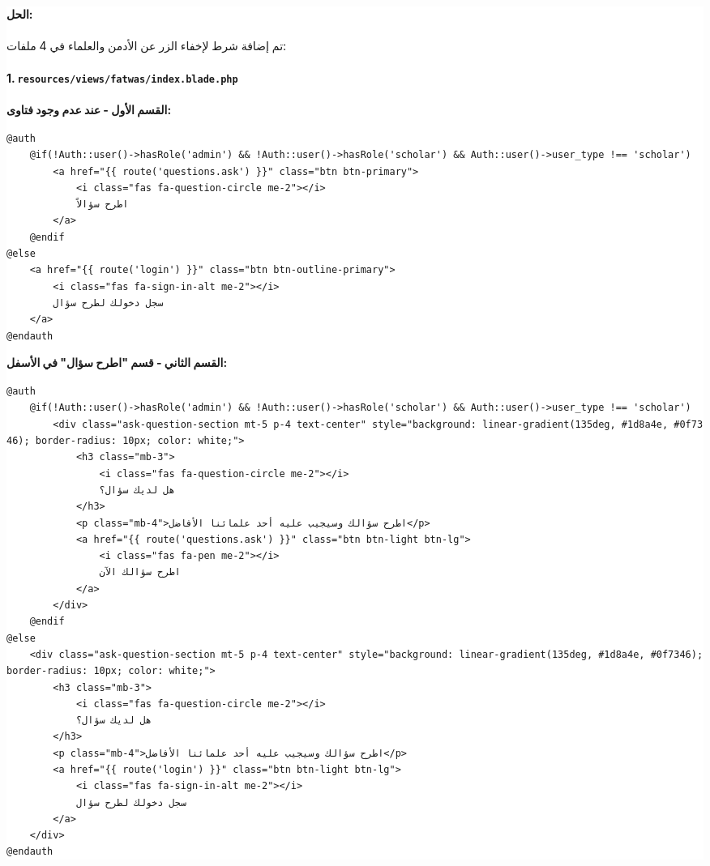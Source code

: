 #### الحل:
تم إضافة شرط لإخفاء الزر عن الأدمن والعلماء في 4 ملفات:

#### 1. `resources/views/fatwas/index.blade.php`

**القسم الأول - عند عدم وجود فتاوى:**
```blade
@auth
    @if(!Auth::user()->hasRole('admin') && !Auth::user()->hasRole('scholar') && Auth::user()->user_type !== 'scholar')
        <a href="{{ route('questions.ask') }}" class="btn btn-primary">
            <i class="fas fa-question-circle me-2"></i>
            اطرح سؤالاً
        </a>
    @endif
@else
    <a href="{{ route('login') }}" class="btn btn-outline-primary">
        <i class="fas fa-sign-in-alt me-2"></i>
        سجل دخولك لطرح سؤال
    </a>
@endauth
```

**القسم الثاني - قسم "اطرح سؤال" في الأسفل:**
```blade
@auth
    @if(!Auth::user()->hasRole('admin') && !Auth::user()->hasRole('scholar') && Auth::user()->user_type !== 'scholar')
        <div class="ask-question-section mt-5 p-4 text-center" style="background: linear-gradient(135deg, #1d8a4e, #0f7346); border-radius: 10px; color: white;">
            <h3 class="mb-3">
                <i class="fas fa-question-circle me-2"></i>
                هل لديك سؤال؟
            </h3>
            <p class="mb-4">اطرح سؤالك وسيجيب عليه أحد علمائنا الأفاضل</p>
            <a href="{{ route('questions.ask') }}" class="btn btn-light btn-lg">
                <i class="fas fa-pen me-2"></i>
                اطرح سؤالك الآن
            </a>
        </div>
    @endif
@else
    <div class="ask-question-section mt-5 p-4 text-center" style="background: linear-gradient(135deg, #1d8a4e, #0f7346); border-radius: 10px; color: white;">
        <h3 class="mb-3">
            <i class="fas fa-question-circle me-2"></i>
            هل لديك سؤال؟
        </h3>
        <p class="mb-4">اطرح سؤالك وسيجيب عليه أحد علمائنا الأفاضل</p>
        <a href="{{ route('login') }}" class="btn btn-light btn-lg">
            <i class="fas fa-sign-in-alt me-2"></i>
            سجل دخولك لطرح سؤال
        </a>
    </div>
@endauth
```
